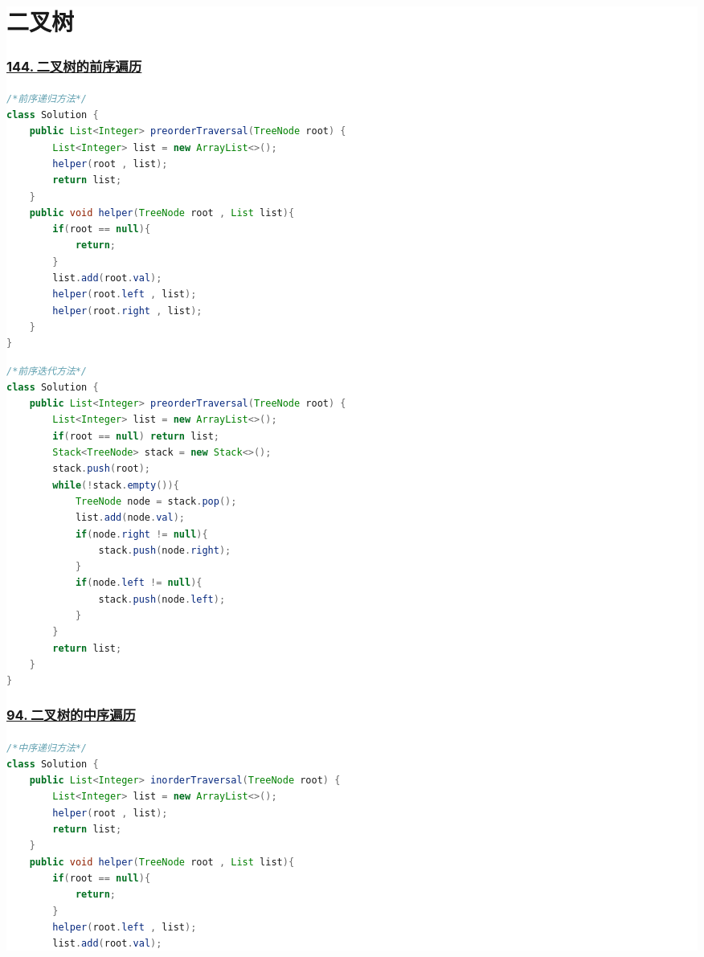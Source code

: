 # 二叉树

### [144. 二叉树的前序遍历](https://leetcode-cn.com/problems/binary-tree-preorder-traversal/)

```java
/*前序递归方法*/
class Solution {
    public List<Integer> preorderTraversal(TreeNode root) {
        List<Integer> list = new ArrayList<>();
        helper(root , list);
        return list;
    }   
    public void helper(TreeNode root , List list){
        if(root == null){
            return;
        }
        list.add(root.val);
        helper(root.left , list);
        helper(root.right , list);
    }
}
```

```java
/*前序迭代方法*/
class Solution {
    public List<Integer> preorderTraversal(TreeNode root) {
        List<Integer> list = new ArrayList<>();
        if(root == null) return list;
        Stack<TreeNode> stack = new Stack<>();
        stack.push(root);
        while(!stack.empty()){
            TreeNode node = stack.pop();
            list.add(node.val);
            if(node.right != null){
                stack.push(node.right);
            }
            if(node.left != null){
                stack.push(node.left);
            }
        }
        return list;
    }
}
```

### [94. 二叉树的中序遍历](https://leetcode-cn.com/problems/binary-tree-inorder-traversal/)

```java
/*中序递归方法*/
class Solution {
    public List<Integer> inorderTraversal(TreeNode root) {
        List<Integer> list = new ArrayList<>();
        helper(root , list);
        return list;
    }   
    public void helper(TreeNode root , List list){
        if(root == null){
            return;
        }
        helper(root.left , list);
        list.add(root.val);
```